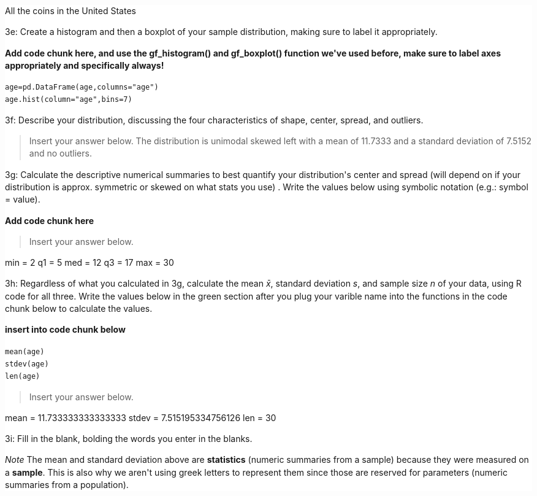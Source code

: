 All the coins in the United States

3e: Create a histogram and then a boxplot of your sample distribution, making sure to label it appropriately.

**Add code chunk here, and use the gf_histogram() and gf_boxplot() function we've used before, make sure to label axes appropriately and specifically always!**

```{python}
age=pd.DataFrame(age,columns="age")
age.hist(column="age",bins=7)
```


3f: Describe your distribution, discussing the four characteristics of shape, center, spread, and outliers. 

> Insert your answer below.
The distribution is unimodal skewed left with a mean of 11.7333 and a standard deviation of 7.5152 and no outliers.


3g: Calculate the descriptive numerical summaries to best quantify your distribution's center and spread (will depend on if your distribution is approx. symmetric or skewed on what stats you use) . Write the values below using symbolic notation (e.g.: symbol = value). 

**Add code chunk here**

> Insert your answer below.

min = 2
q1 = 5
med = 12
q3 = 17
max = 30

3h: Regardless of what you calculated in 3g, calculate the mean $\bar{x}$, standard deviation $s$, and sample size $n$ of your data, using R code for all three. Write the values below in the green section after you plug your varible name into the functions in the code chunk below to calculate the values. 

**insert into code chunk below**
```{python}
mean(age)  
stdev(age)  
len(age)  
```


> Insert your answer below.

mean = 11.733333333333333
stdev = 7.515195334756126
len = 30

3i: Fill in the blank, bolding the words you enter in the blanks. 

*Note*
The mean and standard deviation above are **statistics** (numeric summaries from a sample) because they were measured on a **sample**.  This is also why we aren't using greek letters to represent them since those are reserved for parameters (numeric summaries from a population).
